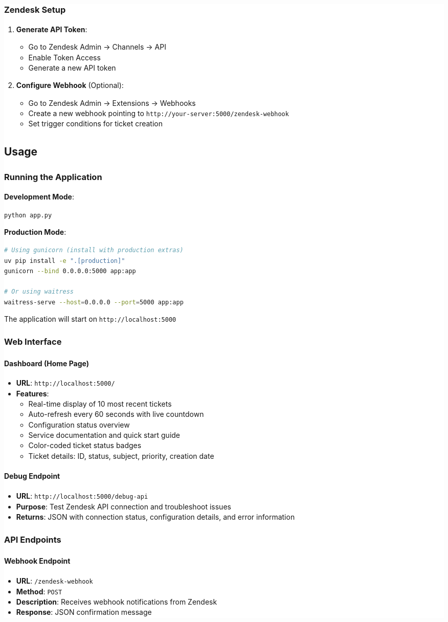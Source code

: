 ### Zendesk Setup

1. **Generate API Token**:
   - Go to Zendesk Admin → Channels → API
   - Enable Token Access
   - Generate a new API token

2. **Configure Webhook** (Optional):
   - Go to Zendesk Admin → Extensions → Webhooks
   - Create a new webhook pointing to `http://your-server:5000/zendesk-webhook`
   - Set trigger conditions for ticket creation

## Usage

### Running the Application

**Development Mode**:
```bash
python app.py
```

**Production Mode**:
```bash
# Using gunicorn (install with production extras)
uv pip install -e ".[production]"
gunicorn --bind 0.0.0.0:5000 app:app

# Or using waitress
waitress-serve --host=0.0.0.0 --port=5000 app:app
```

The application will start on `http://localhost:5000`

### Web Interface

#### Dashboard (Home Page)
- **URL**: `http://localhost:5000/`
- **Features**:
  - Real-time display of 10 most recent tickets
  - Auto-refresh every 60 seconds with live countdown
  - Configuration status overview
  - Service documentation and quick start guide
  - Color-coded ticket status badges
  - Ticket details: ID, status, subject, priority, creation date

#### Debug Endpoint
- **URL**: `http://localhost:5000/debug-api`
- **Purpose**: Test Zendesk API connection and troubleshoot issues
- **Returns**: JSON with connection status, configuration details, and error information

### API Endpoints

#### Webhook Endpoint
- **URL**: `/zendesk-webhook`
- **Method**: `POST`
- **Description**: Receives webhook notifications from Zendesk
- **Response**: JSON confirmation message
